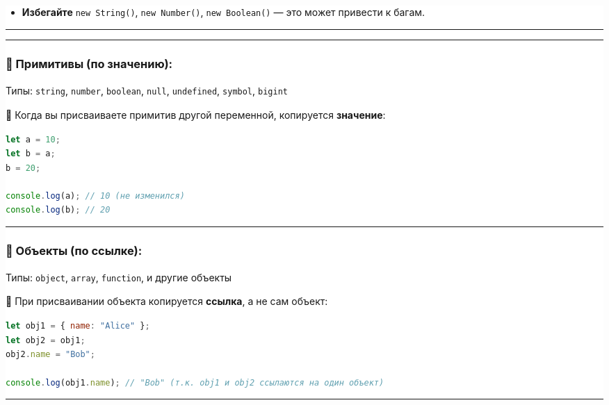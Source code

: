 - **Избегайте** `new String()`, `new Number()`, `new Boolean()` — это может привести к багам.
    

---

---

### 📌 Примитивы (по значению):

Типы: `string`, `number`, `boolean`, `null`, `undefined`, `symbol`, `bigint`

🔹 Когда вы присваиваете примитив другой переменной, копируется **значение**:

```js
let a = 10;
let b = a;
b = 20;

console.log(a); // 10 (не изменился)
console.log(b); // 20
```

---

### 📌 Объекты (по ссылке):

Типы: `object`, `array`, `function`, и другие объекты

🔹 При присваивании объекта копируется **ссылка**, а не сам объект:

```js
let obj1 = { name: "Alice" };
let obj2 = obj1;
obj2.name = "Bob";

console.log(obj1.name); // "Bob" (т.к. obj1 и obj2 ссылаются на один объект)
```

---
